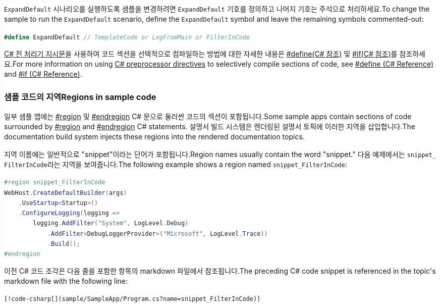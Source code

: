 <span data-ttu-id="79eef-186">`ExpandDefault` 시나리오를 실행하도록 샘플을 변경하려면 `ExpandDefault` 기호를 정의하고 나머지 기호는 주석으로 처리하세요.</span><span class="sxs-lookup"><span data-stu-id="79eef-186">To change the sample to run the `ExpandDefault` scenario, define the `ExpandDefault` symbol and leave the remaining symbols commented-out:</span></span>

```csharp
#define ExpandDefault // TemplateCode or LogFromMain or FilterInCode
```

<span data-ttu-id="79eef-187">[C# 전 처리기 지시문](/dotnet/csharp/language-reference/preprocessor-directives/)을 사용하여 코드 섹션을 선택적으로 컴파일하는 방법에 대한 자세한 내용은 [#define(C# 참조)](/dotnet/csharp/language-reference/preprocessor-directives/preprocessor-define) 및 [#if(C# 참조)](/dotnet/csharp/language-reference/preprocessor-directives/preprocessor-if)를 참조하세요.</span><span class="sxs-lookup"><span data-stu-id="79eef-187">For more information on using [C# preprocessor directives](/dotnet/csharp/language-reference/preprocessor-directives/) to selectively compile sections of code, see [#define (C# Reference)](/dotnet/csharp/language-reference/preprocessor-directives/preprocessor-define) and [#if (C# Reference)](/dotnet/csharp/language-reference/preprocessor-directives/preprocessor-if).</span></span>

### <a name="regions-in-sample-code"></a><span data-ttu-id="79eef-188">샘플 코드의 지역</span><span class="sxs-lookup"><span data-stu-id="79eef-188">Regions in sample code</span></span>

<span data-ttu-id="79eef-189">일부 샘플 앱에는 [#region](/dotnet/csharp/language-reference/preprocessor-directives/preprocessor-region) 및 [#endregion](/dotnet/csharp/language-reference/preprocessor-directives/preprocessor-endregion) C# 문으로 둘러싼 코드의 섹션이 포함됩니다.</span><span class="sxs-lookup"><span data-stu-id="79eef-189">Some sample apps contain sections of code surrounded by [#region](/dotnet/csharp/language-reference/preprocessor-directives/preprocessor-region) and [#endregion](/dotnet/csharp/language-reference/preprocessor-directives/preprocessor-endregion) C# statements.</span></span> <span data-ttu-id="79eef-190">설명서 빌드 시스템은 렌더링된 설명서 토픽에 이러한 지역을 삽입합니다.</span><span class="sxs-lookup"><span data-stu-id="79eef-190">The documentation build system injects these regions into the rendered documentation topics.</span></span>  

<span data-ttu-id="79eef-191">지역 이름에는 일반적으로 "snippet"이라는 단어가 포함됩니다.</span><span class="sxs-lookup"><span data-stu-id="79eef-191">Region names usually contain the word "snippet."</span></span> <span data-ttu-id="79eef-192">다음 예제에서는 `snippet_FilterInCode`라는 지역을 보여줍니다.</span><span class="sxs-lookup"><span data-stu-id="79eef-192">The following example shows a region named `snippet_FilterInCode`:</span></span>

```csharp
#region snippet_FilterInCode
WebHost.CreateDefaultBuilder(args)
    .UseStartup<Startup>()
    .ConfigureLogging(logging =>
        logging.AddFilter("System", LogLevel.Debug)
            .AddFilter<DebugLoggerProvider>("Microsoft", LogLevel.Trace))
            .Build();
#endregion
```

<span data-ttu-id="79eef-193">이전 C# 코드 조각은 다음 줄을 포함한 항목의 markdown 파일에서 참조됩니다.</span><span class="sxs-lookup"><span data-stu-id="79eef-193">The preceding C# code snippet is referenced in the topic's markdown file with the following line:</span></span>

```
[!code-csharp[](sample/SampleApp/Program.cs?name=snippet_FilterInCode)]
```
